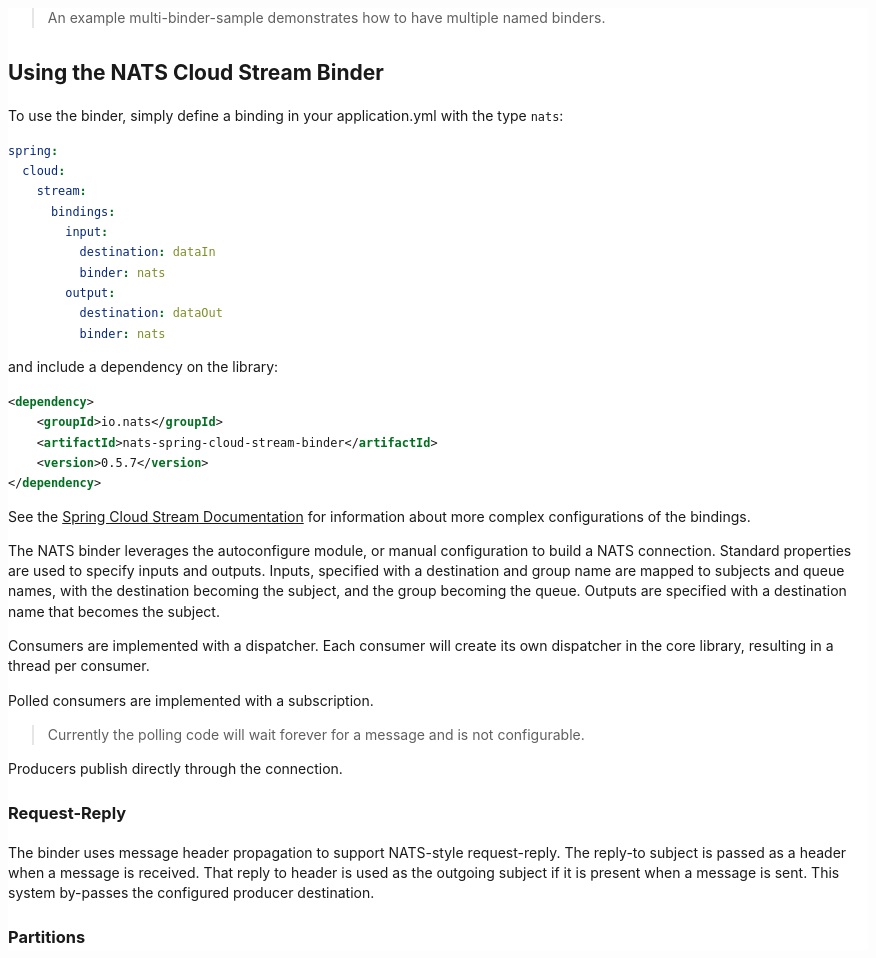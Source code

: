 > An example multi-binder-sample demonstrates how to have multiple named binders.

## Using the NATS Cloud Stream Binder <a name="binder"></a>

To use the binder, simply define a binding in your application.yml with the type `nats`:

```yaml
spring:
  cloud:
    stream:
      bindings:
        input:
          destination: dataIn
          binder: nats
        output:
          destination: dataOut
          binder: nats
```

and include a dependency on the library:

```xml
<dependency>
    <groupId>io.nats</groupId>
    <artifactId>nats-spring-cloud-stream-binder</artifactId>
    <version>0.5.7</version>
</dependency>
```

See the [Spring Cloud Stream Documentation](https://spring.io/projects/spring-cloud-stream) for information about more complex configurations of the bindings.

The NATS binder leverages the autoconfigure module, or manual configuration to build a NATS connection. Standard properties are used to specify inputs and outputs. Inputs, specified with a destination and group name are mapped to subjects and queue names, with the destination becoming the subject, and the group becoming the queue. Outputs are specified with a destination name that becomes the subject.

Consumers are implemented with a dispatcher. Each consumer will create its own dispatcher in the core library, resulting in a thread per consumer.

Polled consumers are implemented with a subscription.

> Currently the polling code will wait forever for a message and is not configurable.

Producers publish directly through the connection.

### Request-Reply <a name="reqreply"></a>

The binder uses message header propagation to support NATS-style request-reply. The reply-to subject is passed as a header when a message is received. That reply to header is used as the outgoing subject if it is present when a message is sent. This system by-passes the configured producer destination.

### Partitions <a name="partition"></a>
